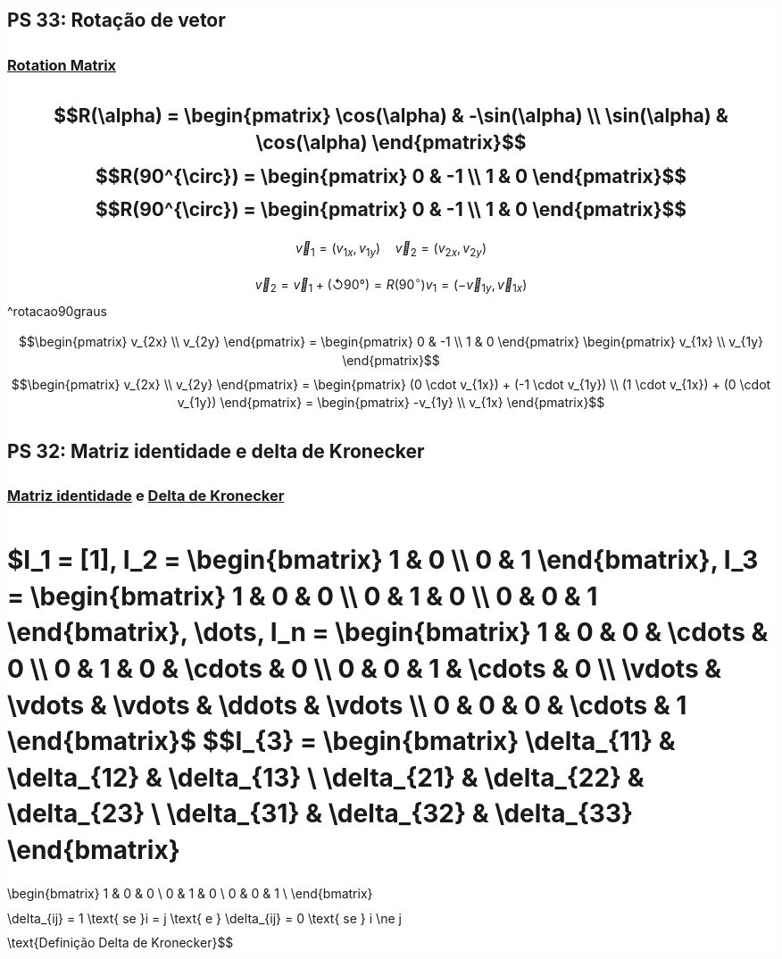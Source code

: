 





## PS 33: Rotação de vetor

### [Rotation Matrix](https://en.wikipedia.org/wiki/Rotation_matrix)

$$R(\alpha) = \begin{pmatrix} \cos(\alpha) & -\sin(\alpha) \\ \sin(\alpha) & \cos(\alpha) \end{pmatrix}$$
$$R(90^{\circ}) = \begin{pmatrix} 0 & -1 \\ 1 & 0 \end{pmatrix}$$
$$R(90^{\circ}) = \begin{pmatrix} 0 & -1 \\ 1 & 0 \end{pmatrix}$$
---
$$\vec{v}_{1}=(v_{1x}, v_{1y}) \quad \vec{v}_{2}=(v_{2x}, v_{2y})$$

$$\vec{v}_{2} = \vec{v}_{1} + (\circlearrowleft 90°)= R(90^{\circ})v_1=(-\vec{v}_{1y}, \vec{v}_{1x})$$
^rotacao90graus

$$\begin{pmatrix} v_{2x} \\ v_{2y} \end{pmatrix} = \begin{pmatrix} 0 & -1 \\ 1 & 0 \end{pmatrix} \begin{pmatrix} v_{1x} \\ v_{1y} \end{pmatrix}$$
$$\begin{pmatrix} v_{2x} \\ v_{2y} \end{pmatrix} = \begin{pmatrix} (0 \cdot v_{1x}) + (-1 \cdot v_{1y}) \\ (1 \cdot v_{1x}) + (0 \cdot v_{1y}) \end{pmatrix} = \begin{pmatrix} -v_{1y} \\ v_{1x} \end{pmatrix}$$




















## PS 32: Matriz identidade e delta de Kronecker

### [Matriz identidade](https://en.wikipedia.org/wiki/Identity_matrix) e [Delta de Kronecker](https://en.wikipedia.org/wiki/Kronecker_delta)

$I_1 = [1], I_2 = \begin{bmatrix} 1 & 0 \\ 0 & 1 \end{bmatrix}, I_3 = \begin{bmatrix} 1 & 0 & 0 \\ 0 & 1 & 0 \\ 0 & 0 & 1 \end{bmatrix}, \dots, I_n = \begin{bmatrix} 1 & 0 & 0 & \cdots & 0 \\ 0 & 1 & 0 & \cdots & 0 \\ 0 & 0 & 1 & \cdots & 0 \\ \vdots & \vdots & \vdots & \ddots & \vdots \\ 0 & 0 & 0 & \cdots & 1 \end{bmatrix}$
$$I_{3} =
\begin{bmatrix}
\delta_{11} & \delta_{12} & \delta_{13} \\
\delta_{21} & \delta_{22} & \delta_{23} \\
\delta_{31} & \delta_{32} & \delta_{33}
\end{bmatrix}
=
\begin{bmatrix}
1 & 0 & 0 \\
0 & 1 & 0 \\
0 & 0 & 1 \\
\end{bmatrix}$$
$$\delta_{ij} = 1 \text{ se }i = j \text{ e } \delta_{ij} = 0 \text{ se  } i \ne j$$
$$\text{Definição Delta de Kronecker}$$
